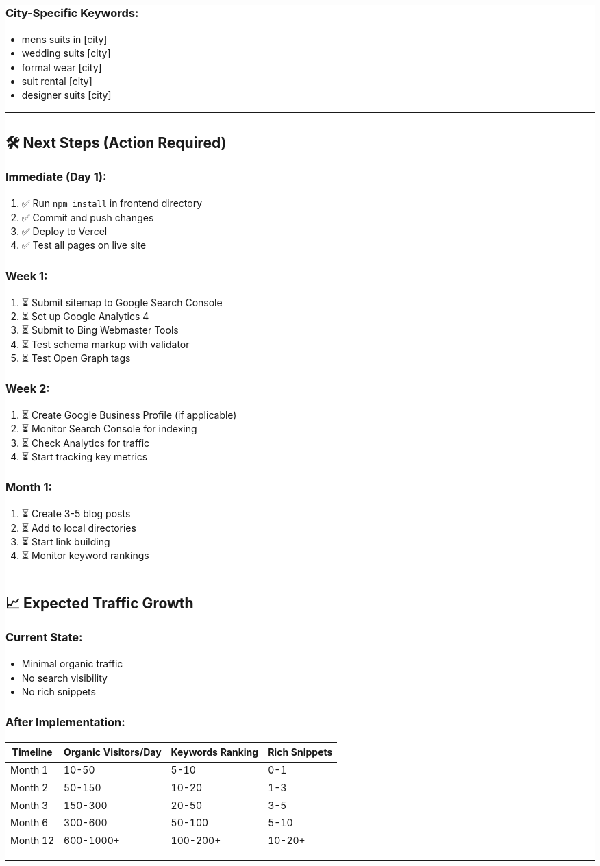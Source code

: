 ### City-Specific Keywords:
- mens suits in [city]
- wedding suits [city]
- formal wear [city]
- suit rental [city]
- designer suits [city]

---

## 🛠️ Next Steps (Action Required)

### Immediate (Day 1):
1. ✅ Run `npm install` in frontend directory
2. ✅ Commit and push changes
3. ✅ Deploy to Vercel
4. ✅ Test all pages on live site

### Week 1:
1. ⏳ Submit sitemap to Google Search Console
2. ⏳ Set up Google Analytics 4
3. ⏳ Submit to Bing Webmaster Tools
4. ⏳ Test schema markup with validator
5. ⏳ Test Open Graph tags

### Week 2:
1. ⏳ Create Google Business Profile (if applicable)
2. ⏳ Monitor Search Console for indexing
3. ⏳ Check Analytics for traffic
4. ⏳ Start tracking key metrics

### Month 1:
1. ⏳ Create 3-5 blog posts
2. ⏳ Add to local directories
3. ⏳ Start link building
4. ⏳ Monitor keyword rankings

---

## 📈 Expected Traffic Growth

### Current State:
- Minimal organic traffic
- No search visibility
- No rich snippets

### After Implementation:
| Timeline | Organic Visitors/Day | Keywords Ranking | Rich Snippets |
|----------|---------------------|------------------|---------------|
| Month 1  | 10-50               | 5-10             | 0-1           |
| Month 2  | 50-150              | 10-20            | 1-3           |
| Month 3  | 150-300             | 20-50            | 3-5           |
| Month 6  | 300-600             | 50-100           | 5-10          |
| Month 12 | 600-1000+           | 100-200+         | 10-20+        |

---